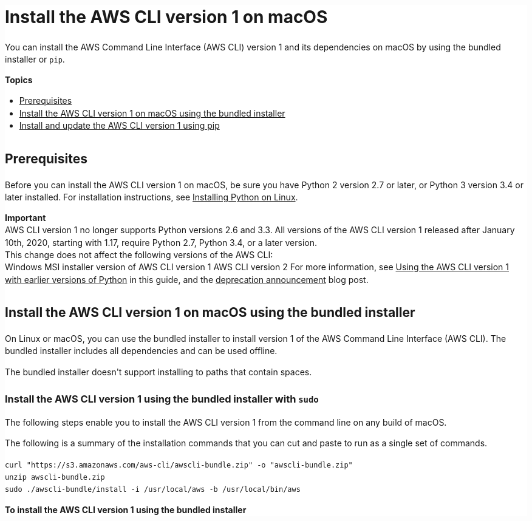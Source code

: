 # Install the AWS CLI version 1 on macOS<a name="install-macos"></a>

You can install the AWS Command Line Interface \(AWS CLI\) version 1 and its dependencies on macOS by using the bundled installer or `pip`\. 

**Topics**
+ [Prerequisites](#install-macosos-prereq)
+ [Install the AWS CLI version 1 on macOS using the bundled installer](#install-macosos-bundled)
+ [Install and update the AWS CLI version 1 using pip](#awscli-install-osx-pip)

## Prerequisites<a name="install-macosos-prereq"></a>

Before you can install the AWS CLI version 1 on macOS, be sure you have Python 2 version 2\.7 or later, or Python 3 version 3\.4 or later installed\. For installation instructions, see [Installing Python on Linux](install-linux-python.md)\.

**Important**  
AWS CLI version 1 no longer supports Python versions 2\.6 and 3\.3\. All versions of the AWS CLI version 1 released after January 10th, 2020, starting with 1\.17, require Python 2\.7, Python 3\.4, or a later version\.  
This change does not affect the following versions of the AWS CLI:  
Windows MSI installer version of AWS CLI version 1
AWS CLI version 2
For more information, see [Using the AWS CLI version 1 with earlier versions of Python](deprecate-old-python-versions.md) in this guide, and the [deprecation announcement](https://aws.amazon.com/blogs/developer/deprecation-of-python-2-6-and-python-3-3-in-botocore-boto3-and-the-aws-cli/) blog post\.

## Install the AWS CLI version 1 on macOS using the bundled installer<a name="install-macosos-bundled"></a>

On Linux or macOS, you can use the bundled installer to install version 1 of the AWS Command Line Interface \(AWS CLI\)\. The bundled installer includes all dependencies and can be used offline\.

The bundled installer doesn't support installing to paths that contain spaces\.

### Install the AWS CLI version 1 using the bundled installer with `sudo`<a name="install-macosos-bundled-sudo"></a>

The following steps enable you to install the AWS CLI version 1 from the command line on any build of macOS\.

The following is a summary of the installation commands that you can cut and paste to run as a single set of commands\.

```
curl "https://s3.amazonaws.com/aws-cli/awscli-bundle.zip" -o "awscli-bundle.zip"
unzip awscli-bundle.zip
sudo ./awscli-bundle/install -i /usr/local/aws -b /usr/local/bin/aws
```

**To install the AWS CLI version 1 using the bundled installer**
